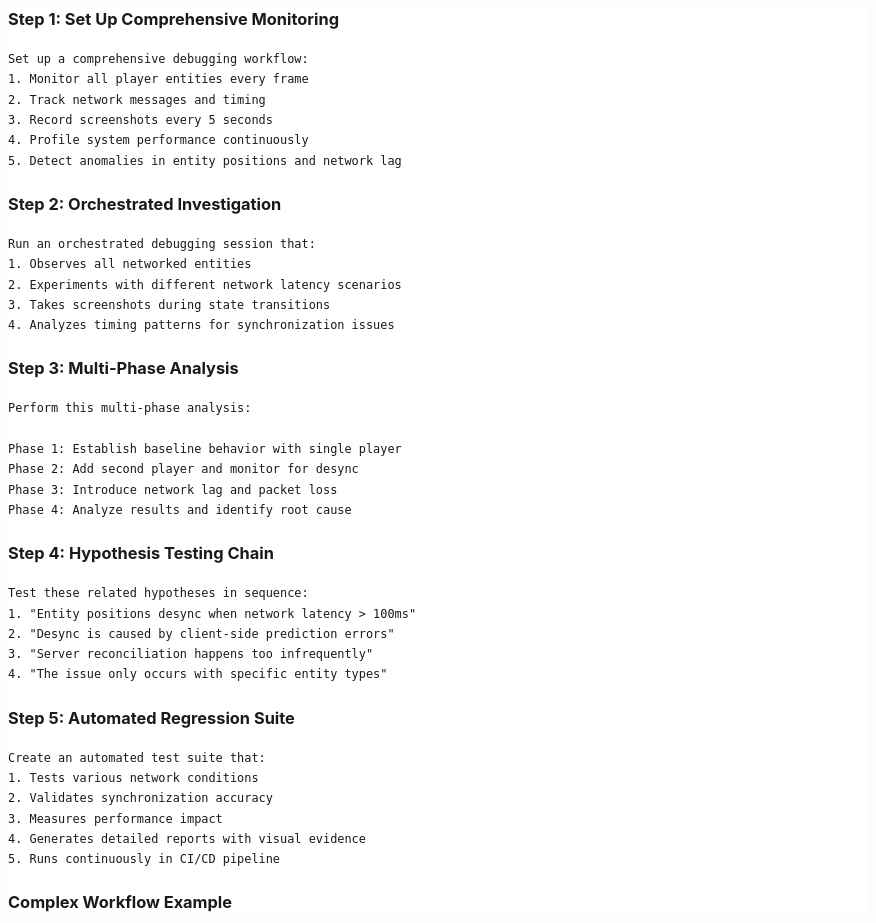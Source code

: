 ### Step 1: Set Up Comprehensive Monitoring

```
Set up a comprehensive debugging workflow:
1. Monitor all player entities every frame
2. Track network messages and timing
3. Record screenshots every 5 seconds
4. Profile system performance continuously
5. Detect anomalies in entity positions and network lag
```

### Step 2: Orchestrated Investigation

```
Run an orchestrated debugging session that:
1. Observes all networked entities
2. Experiments with different network latency scenarios
3. Takes screenshots during state transitions
4. Analyzes timing patterns for synchronization issues
```

### Step 3: Multi-Phase Analysis

```
Perform this multi-phase analysis:

Phase 1: Establish baseline behavior with single player
Phase 2: Add second player and monitor for desync
Phase 3: Introduce network lag and packet loss
Phase 4: Analyze results and identify root cause
```

### Step 4: Hypothesis Testing Chain

```
Test these related hypotheses in sequence:
1. "Entity positions desync when network latency > 100ms"  
2. "Desync is caused by client-side prediction errors"
3. "Server reconciliation happens too infrequently"
4. "The issue only occurs with specific entity types"
```

### Step 5: Automated Regression Suite

```
Create an automated test suite that:
1. Tests various network conditions
2. Validates synchronization accuracy
3. Measures performance impact
4. Generates detailed reports with visual evidence
5. Runs continuously in CI/CD pipeline
```

### Complex Workflow Example

